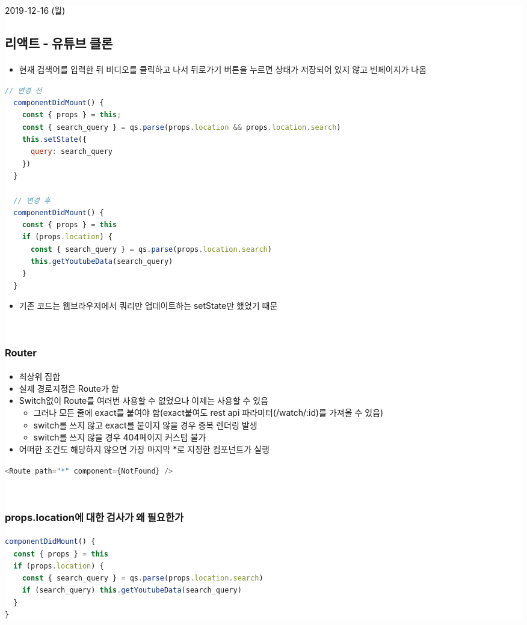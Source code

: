 2019-12-16 (월)

## 리액트 - 유튜브 클론

- 현재 검색어를 입력한 뒤 비디오를 클릭하고 나서 뒤로가기 버튼을 누르면 상태가 저장되어 있지 않고 빈페이지가 나옴

```javascript
// 변경 전
  componentDidMount() {
    const { props } = this;
    const { search_query } = qs.parse(props.location && props.location.search)
    this.setState({
      query: search_query
    })
  }
  
  // 변경 후
  componentDidMount() {
    const { props } = this
    if (props.location) {
      const { search_query } = qs.parse(props.location.search)
      this.getYoutubeData(search_query)
    }
  }
```

- 기존 코드는 웹브라우저에서 쿼리만 업데이트하는 setState만 했었기 때문

<br />

### Router

- 최상위 집합
- 실제 경로지정은 Route가 함
- Switch없이 Route를 여러번 사용할 수 없었으나 이제는 사용할 수 있음
  - 그러나 모든 줄에 exact를 붙여야 함(exact붙여도 rest api 파라미터(/watch/:id)를 가져올 수 있음)
  - switch를 쓰지 않고 exact를 붙이지 않을 경우 중복 렌더링 발생
  - switch를 쓰지 않을 경우 404페이지 커스텀 불가
- 어떠한 조건도 해당하지 않으면 가장 마지막 *로 지정한 컴포넌트가 실행

```javascript
<Route path="*" component={NotFound} />
```

<br />

### props.location에 대한 검사가 왜 필요한가

```javascript
componentDidMount() {
  const { props } = this
  if (props.location) {
    const { search_query } = qs.parse(props.location.search)
    if (search_query) this.getYoutubeData(search_query)
  }
}
```
